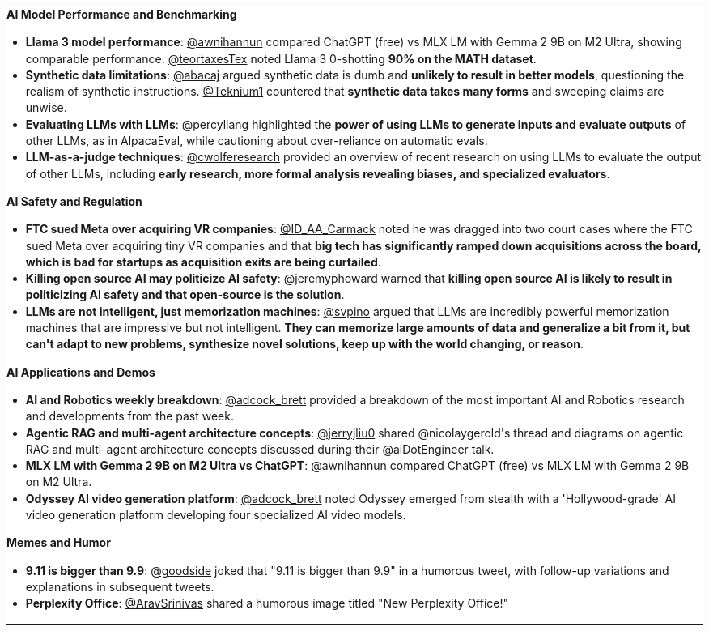 **AI Model Performance and Benchmarking**

- **Llama 3 model performance**: [@awnihannun](https://twitter.com/awnihannun/status/1812910444841214066) compared ChatGPT (free) vs MLX LM with Gemma 2 9B on M2 Ultra, showing comparable performance. [@teortaxesTex](https://twitter.com/teortaxesTex/status/1812924233346904228) noted Llama 3 0-shotting **90% on the MATH dataset**.
- **Synthetic data limitations**: [@abacaj](https://twitter.com/abacaj/status/1812857696556663195) argued synthetic data is dumb and **unlikely to result in better models**, questioning the realism of synthetic instructions. [@Teknium1](https://twitter.com/Teknium1/status/1812905541993439597) countered that **synthetic data takes many forms** and sweeping claims are unwise.
- **Evaluating LLMs with LLMs**: [@percyliang](https://twitter.com/percyliang/status/1812999994255024144) highlighted the **power of using LLMs to generate inputs and evaluate outputs** of other LLMs, as in AlpacaEval, while cautioning about over-reliance on automatic evals.
- **LLM-as-a-judge techniques**: [@cwolferesearch](https://twitter.com/cwolferesearch/status/1612949923010421192) provided an overview of recent research on using LLMs to evaluate the output of other LLMs, including **early research, more formal analysis revealing biases, and specialized evaluators**.


**AI Safety and Regulation**

- **FTC sued Meta over acquiring VR companies**: [@ID_AA_Carmack](https://twitter.com/ID_AA_Carmack/status/1612978264484552987) noted he was dragged into two court cases where the FTC sued Meta over acquiring tiny VR companies and that **big tech has significantly ramped down acquisitions across the board, which is bad for startups as acquisition exits are being curtailed**.
- **Killing open source AI may politicize AI safety**: [@jeremyphoward](https://twitter.com/jeremyphoward/status/1612996261521551495) warned that **killing open source AI is likely to result in politicizing AI safety and that open-source is the solution**.
- **LLMs are not intelligent, just memorization machines**: [@svpino](https://twitter.com/svpino/status/1612888808372736309) argued that LLMs are incredibly powerful memorization machines that are impressive but not intelligent. **They can memorize large amounts of data and generalize a bit from it, but can't adapt to new problems, synthesize novel solutions, keep up with the world changing, or reason**.

**AI Applications and Demos**

- **AI and Robotics weekly breakdown**: [@adcock_brett](https://twitter.com/adcock_brett/status/1612880560819220806) provided a breakdown of the most important AI and Robotics research and developments from the past week.
- **Agentic RAG and multi-agent architecture concepts**: [@jerryjliu0](https://twitter.com/jerryjliu0/status/1612991904268849343) shared @nicolaygerold's thread and diagrams on agentic RAG and multi-agent architecture concepts discussed during their @aiDotEngineer talk.
- **MLX LM with Gemma 2 9B on M2 Ultra vs ChatGPT**: [@awnihannun](https://twitter.com/awnihannun/status/1612910444841214066) compared ChatGPT (free) vs MLX LM with Gemma 2 9B on M2 Ultra.
- **Odyssey AI video generation platform**: [@adcock_brett](https://twitter.com/adcock_brett/status/1612880741425918295) noted Odyssey emerged from stealth with a 'Hollywood-grade' AI video generation platform developing four specialized AI video models.


**Memes and Humor**

- **9.11 is bigger than 9.9**: [@goodside](https://twitter.com/goodside/status/1612977352085020680) joked that "9.11 is bigger than 9.9" in a humorous tweet, with follow-up variations and explanations in subsequent tweets.
- **Perplexity Office**: [@AravSrinivas](https://twitter.com/AravSrinivas/status/1612890154367078590) shared a humorous image titled "New Perplexity Office!"

---